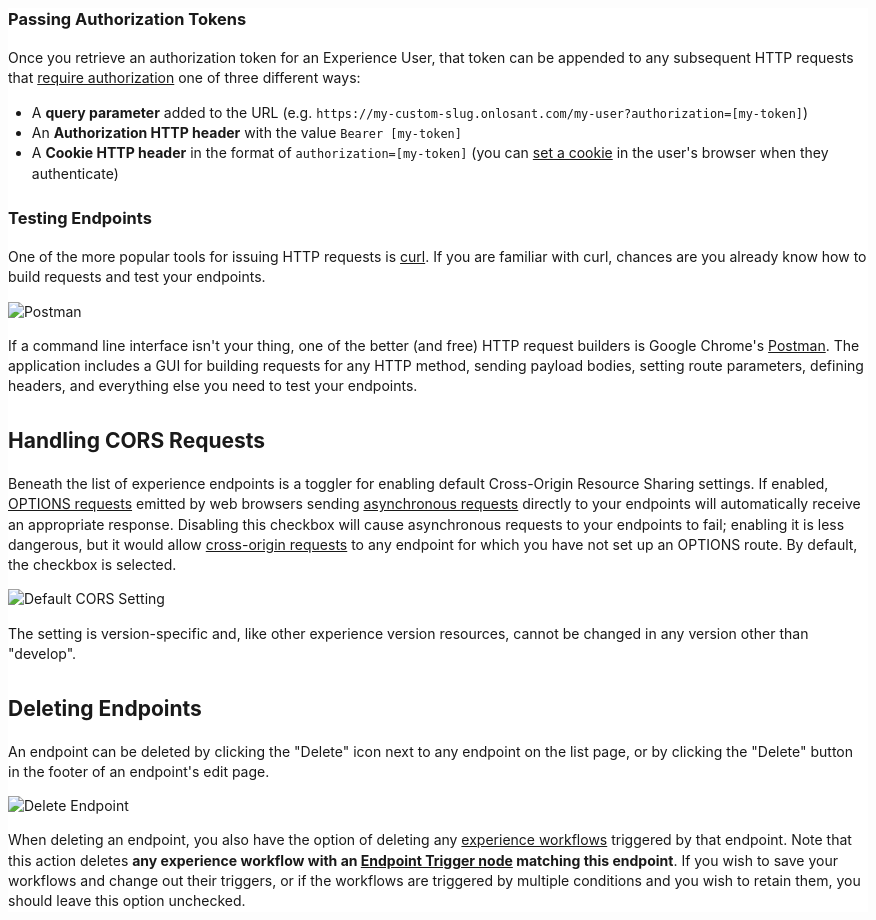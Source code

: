 ### Passing Authorization Tokens

Once you retrieve an authorization token for an Experience User, that token can be appended to any subsequent HTTP requests that [require authorization](#access-control) one of three different ways:

* A **query parameter** added to the URL (e.g. `https://my-custom-slug.onlosant.com/my-user?authorization=[my-token]`)
* An **Authorization HTTP header** with the value `Bearer [my-token]`
* A **Cookie HTTP header** in the format of `authorization=[my-token]` (you can [set a cookie](/workflows/outputs/endpoint-reply/#cookies) in the user's browser when they authenticate)

### Testing Endpoints

One of the more popular tools for issuing HTTP requests is [curl](https://curl.haxx.se/). If you are familiar with curl, chances are you already know how to build requests and test your endpoints.

![Postman](/images/experiences/endpoints-postman.png "Postman")

If a command line interface isn't your thing, one of the better (and free) HTTP request builders is Google Chrome's [Postman](https://chrome.google.com/webstore/detail/postman/fhbjgbiflinjbdggehcddcbncdddomop?hl=en). The application includes a GUI for building requests for any HTTP method, sending payload bodies, setting route parameters, defining headers, and everything else you need to test your endpoints.

## Handling CORS Requests

Beneath the list of experience endpoints is a toggler for enabling default Cross-Origin Resource Sharing settings. If enabled, [OPTIONS requests](https://developer.mozilla.org/en-US/docs/Web/HTTP/Methods/OPTIONS) emitted by web browsers sending [asynchronous requests](https://developer.mozilla.org/en-US/docs/Web/API/XMLHttpRequest/Synchronous_and_Asynchronous_Requests) directly to your endpoints will automatically receive an appropriate response. Disabling this checkbox will cause asynchronous requests to your endpoints to fail; enabling it is less dangerous, but it would allow [cross-origin requests](https://developer.mozilla.org/en-US/docs/Web/HTTP/Access_control_CORS) to any endpoint for which you have not set up an OPTIONS route. By default, the checkbox is selected.

![Default CORS Setting](/images/experiences/default-cors-setting.png "Default CORS Setting")

The setting is version-specific and, like other experience version resources, cannot be changed in any version other than "develop".

## Deleting Endpoints

An endpoint can be deleted by clicking the "Delete" icon next to any endpoint on the list page, or by clicking the "Delete" button in the footer of an endpoint's edit page.

![Delete Endpoint](/images/experiences/delete-endpoint.png "Delete Endpoint")

When deleting an endpoint, you also have the option of deleting any [experience workflows](/workflows/experience-workflows/) triggered by that endpoint. Note that this action deletes **any experience workflow with an [Endpoint Trigger node](/workflows/triggers/endpoint/) matching this endpoint**. If you wish to save your workflows and change out their triggers, or if the workflows are triggered by multiple conditions and you wish to retain them, you should leave this option unchecked.

